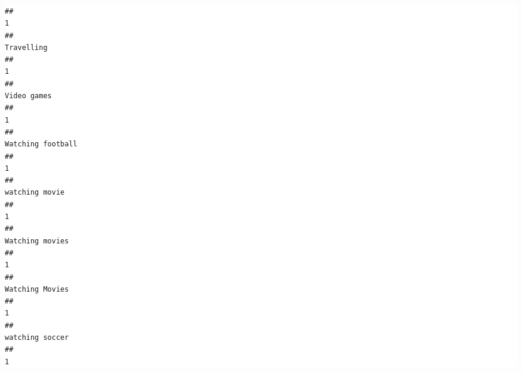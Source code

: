     ##                                                                                                                                           1 
    ##                                                                                                                                  Travelling 
    ##                                                                                                                                           1 
    ##                                                                                                                                Video games  
    ##                                                                                                                                           1 
    ##                                                                                                                           Watching football 
    ##                                                                                                                                           1 
    ##                                                                                                                              watching movie 
    ##                                                                                                                                           1 
    ##                                                                                                                             Watching movies 
    ##                                                                                                                                           1 
    ##                                                                                                                             Watching Movies 
    ##                                                                                                                                           1 
    ##                                                                                                                             watching soccer 
    ##                                                                                                                                           1 